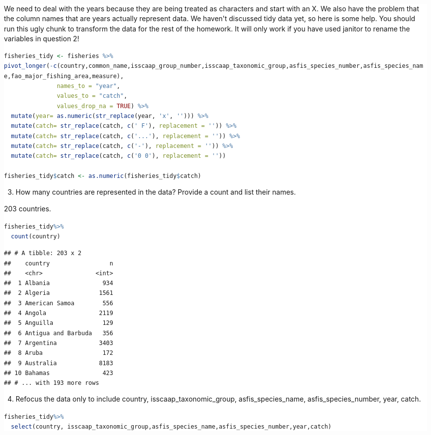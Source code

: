 We need to deal with the years because they are being treated as characters and start with an X. We also have the problem that the column names that are years actually represent data. We haven't discussed tidy data yet, so here is some help. You should run this ugly chunk to transform the data for the rest of the homework. It will only work if you have used janitor to rename the variables in question 2!

```r
fisheries_tidy <- fisheries %>% 
pivot_longer(-c(country,common_name,isscaap_group_number,isscaap_taxonomic_group,asfis_species_number,asfis_species_name,fao_major_fishing_area,measure),
               names_to = "year",
               values_to = "catch",
               values_drop_na = TRUE) %>% 
  mutate(year= as.numeric(str_replace(year, 'x', ''))) %>% 
  mutate(catch= str_replace(catch, c(' F'), replacement = '')) %>% 
  mutate(catch= str_replace(catch, c('...'), replacement = '')) %>% 
  mutate(catch= str_replace(catch, c('-'), replacement = '')) %>% 
  mutate(catch= str_replace(catch, c('0 0'), replacement = ''))

fisheries_tidy$catch <- as.numeric(fisheries_tidy$catch)
```

3. How many countries are represented in the data? Provide a count and list their names.

203 countries.

```r
fisheries_tidy%>%
  count(country)
```

```
## # A tibble: 203 x 2
##    country                 n
##    <chr>               <int>
##  1 Albania               934
##  2 Algeria              1561
##  3 American Samoa        556
##  4 Angola               2119
##  5 Anguilla              129
##  6 Antigua and Barbuda   356
##  7 Argentina            3403
##  8 Aruba                 172
##  9 Australia            8183
## 10 Bahamas               423
## # ... with 193 more rows
```

4. Refocus the data only to include country, isscaap_taxonomic_group, asfis_species_name, asfis_species_number, year, catch.

```r
fisheries_tidy%>%
  select(country, isscaap_taxonomic_group,asfis_species_name,asfis_species_number,year,catch)
```
